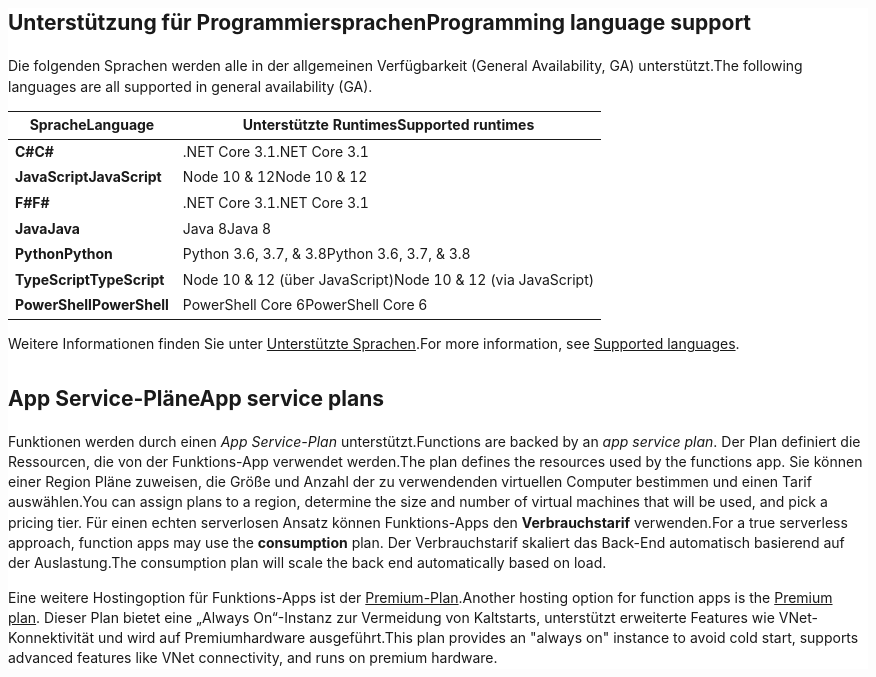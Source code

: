 ## <a name="programming-language-support"></a><span data-ttu-id="fe81c-113">Unterstützung für Programmiersprachen</span><span class="sxs-lookup"><span data-stu-id="fe81c-113">Programming language support</span></span>

<span data-ttu-id="fe81c-114">Die folgenden Sprachen werden alle in der allgemeinen Verfügbarkeit (General Availability, GA) unterstützt.</span><span class="sxs-lookup"><span data-stu-id="fe81c-114">The following languages are all supported in general availability (GA).</span></span>

|<span data-ttu-id="fe81c-115">Sprache</span><span class="sxs-lookup"><span data-stu-id="fe81c-115">Language</span></span>      |<span data-ttu-id="fe81c-116">Unterstützte Runtimes</span><span class="sxs-lookup"><span data-stu-id="fe81c-116">Supported runtimes</span></span>|
|--------------|------------------|
|<span data-ttu-id="fe81c-117">**C#**</span><span class="sxs-lookup"><span data-stu-id="fe81c-117">**C#**</span></span>        |<span data-ttu-id="fe81c-118">.NET Core 3.1</span><span class="sxs-lookup"><span data-stu-id="fe81c-118">.NET Core 3.1</span></span>     |
|<span data-ttu-id="fe81c-119">**JavaScript**</span><span class="sxs-lookup"><span data-stu-id="fe81c-119">**JavaScript**</span></span>|<span data-ttu-id="fe81c-120">Node 10 & 12</span><span class="sxs-lookup"><span data-stu-id="fe81c-120">Node 10 & 12</span></span>      |
|<span data-ttu-id="fe81c-121">**F#**</span><span class="sxs-lookup"><span data-stu-id="fe81c-121">**F#**</span></span>        |<span data-ttu-id="fe81c-122">.NET Core 3.1</span><span class="sxs-lookup"><span data-stu-id="fe81c-122">.NET Core 3.1</span></span>     |
|<span data-ttu-id="fe81c-123">**Java**</span><span class="sxs-lookup"><span data-stu-id="fe81c-123">**Java**</span></span>      |<span data-ttu-id="fe81c-124">Java 8</span><span class="sxs-lookup"><span data-stu-id="fe81c-124">Java 8</span></span>            |
|<span data-ttu-id="fe81c-125">**Python**</span><span class="sxs-lookup"><span data-stu-id="fe81c-125">**Python**</span></span>    |<span data-ttu-id="fe81c-126">Python 3.6, 3.7, & 3.8</span><span class="sxs-lookup"><span data-stu-id="fe81c-126">Python 3.6, 3.7, & 3.8</span></span>|
|<span data-ttu-id="fe81c-127">**TypeScript**</span><span class="sxs-lookup"><span data-stu-id="fe81c-127">**TypeScript**</span></span>|<span data-ttu-id="fe81c-128">Node 10 & 12 (über JavaScript)</span><span class="sxs-lookup"><span data-stu-id="fe81c-128">Node 10 & 12 (via JavaScript)</span></span>|
|<span data-ttu-id="fe81c-129">**PowerShell**</span><span class="sxs-lookup"><span data-stu-id="fe81c-129">**PowerShell**</span></span>|<span data-ttu-id="fe81c-130">PowerShell Core 6</span><span class="sxs-lookup"><span data-stu-id="fe81c-130">PowerShell Core 6</span></span>|

<span data-ttu-id="fe81c-131">Weitere Informationen finden Sie unter [Unterstützte Sprachen](https://docs.microsoft.com/azure/azure-functions/supported-languages).</span><span class="sxs-lookup"><span data-stu-id="fe81c-131">For more information, see [Supported languages](https://docs.microsoft.com/azure/azure-functions/supported-languages).</span></span>

## <a name="app-service-plans"></a><span data-ttu-id="fe81c-132">App Service-Pläne</span><span class="sxs-lookup"><span data-stu-id="fe81c-132">App service plans</span></span>

<span data-ttu-id="fe81c-133">Funktionen werden durch einen *App Service-Plan* unterstützt.</span><span class="sxs-lookup"><span data-stu-id="fe81c-133">Functions are backed by an *app service plan*.</span></span> <span data-ttu-id="fe81c-134">Der Plan definiert die Ressourcen, die von der Funktions-App verwendet werden.</span><span class="sxs-lookup"><span data-stu-id="fe81c-134">The plan defines the resources used by the functions app.</span></span> <span data-ttu-id="fe81c-135">Sie können einer Region Pläne zuweisen, die Größe und Anzahl der zu verwendenden virtuellen Computer bestimmen und einen Tarif auswählen.</span><span class="sxs-lookup"><span data-stu-id="fe81c-135">You can assign plans to a region, determine the size and number of virtual machines that will be used, and pick a pricing tier.</span></span> <span data-ttu-id="fe81c-136">Für einen echten serverlosen Ansatz können Funktions-Apps den **Verbrauchstarif** verwenden.</span><span class="sxs-lookup"><span data-stu-id="fe81c-136">For a true serverless approach, function apps may use the **consumption** plan.</span></span> <span data-ttu-id="fe81c-137">Der Verbrauchstarif skaliert das Back-End automatisch basierend auf der Auslastung.</span><span class="sxs-lookup"><span data-stu-id="fe81c-137">The consumption plan will scale the back end automatically based on load.</span></span>

<span data-ttu-id="fe81c-138">Eine weitere Hostingoption für Funktions-Apps ist der [Premium-Plan](https://docs.microsoft.com/azure/azure-functions/functions-premium-plan).</span><span class="sxs-lookup"><span data-stu-id="fe81c-138">Another hosting option for function apps is the [Premium plan](https://docs.microsoft.com/azure/azure-functions/functions-premium-plan).</span></span> <span data-ttu-id="fe81c-139">Dieser Plan bietet eine „Always On“-Instanz zur Vermeidung von Kaltstarts, unterstützt erweiterte Features wie VNet-Konnektivität und wird auf Premiumhardware ausgeführt.</span><span class="sxs-lookup"><span data-stu-id="fe81c-139">This plan provides an "always on" instance to avoid cold start, supports advanced features like VNet connectivity, and runs on premium hardware.</span></span>
